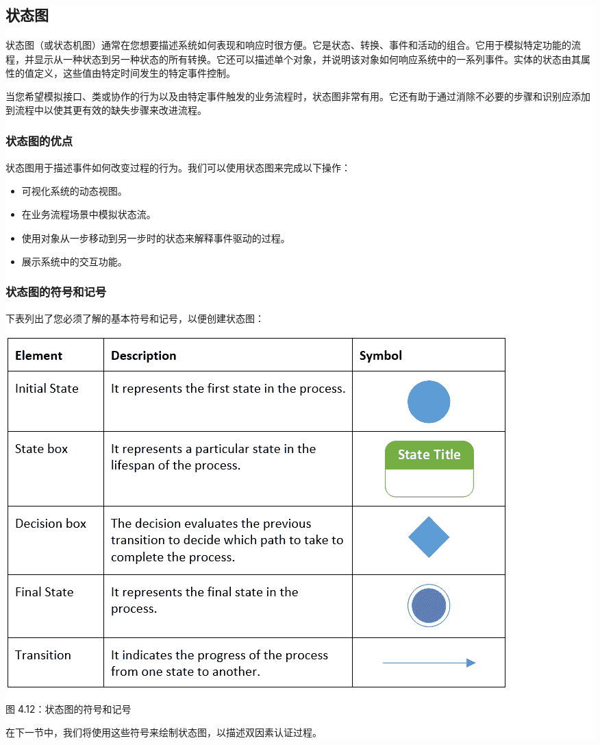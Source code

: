 ## 状态图

状态图（或状态机图）通常在您想要描述系统如何表现和响应时很方便。它是状态、转换、事件和活动的组合。它用于模拟特定功能的流程，并显示从一种状态到另一种状态的所有转换。它还可以描述单个对象，并说明该对象如何响应系统中的一系列事件。实体的状态由其属性的值定义，这些值由特定时间发生的特定事件控制。

当您希望模拟接口、类或协作的行为以及由特定事件触发的业务流程时，状态图非常有用。它还有助于通过消除不必要的步骤和识别应添加到流程中以使其更有效的缺失步骤来改进流程。

### 状态图的优点

状态图用于描述事件如何改变过程的行为。我们可以使用状态图来完成以下操作：

+   可视化系统的动态视图。

+   在业务流程场景中模拟状态流。

+   使用对象从一步移动到另一步时的状态来解释事件驱动的过程。

+   展示系统中的交互功能。

### 状态图的符号和记号

下表列出了您必须了解的基本符号和记号，以便创建状态图：

![图 4.12：状态图的符号和记号](img/Figure_4.12_B17366.jpg)

图 4.12：状态图的符号和记号

在下一节中，我们将使用这些符号来绘制状态图，以描述双因素认证过程。
